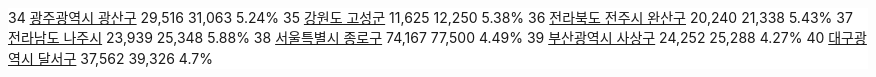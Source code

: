   <tr class="item">
    <td>34</td>
    <td><a href="/apt/광주광역시 광산구">광주광역시 광산구</a></td>
    <td>29,516</td>
    <td>31,063</td>
    <td>5.24%</td>
  </tr>

  <tr class="item">
    <td>35</td>
    <td><a href="/apt/강원도 고성군">강원도 고성군</a></td>
    <td>11,625</td>
    <td>12,250</td>
    <td>5.38%</td>
  </tr>

  <tr class="item">
    <td>36</td>
    <td><a href="/apt/전라북도 전주시 완산구">전라북도 전주시 완산구</a></td>
    <td>20,240</td>
    <td>21,338</td>
    <td>5.43%</td>
  </tr>

  <tr class="item">
    <td>37</td>
    <td><a href="/apt/전라남도 나주시">전라남도 나주시</a></td>
    <td>23,939</td>
    <td>25,348</td>
    <td>5.88%</td>
  </tr>

  <tr class="item">
    <td>38</td>
    <td><a href="/apt/서울특별시 종로구">서울특별시 종로구</a></td>
    <td>74,167</td>
    <td>77,500</td>
    <td>4.49%</td>
  </tr>

  <tr class="item">
    <td>39</td>
    <td><a href="/apt/부산광역시 사상구">부산광역시 사상구</a></td>
    <td>24,252</td>
    <td>25,288</td>
    <td>4.27%</td>
  </tr>

  <tr class="item">
    <td>40</td>
    <td><a href="/apt/대구광역시 달서구">대구광역시 달서구</a></td>
    <td>37,562</td>
    <td>39,326</td>
    <td>4.7%</td>
  </tr>
